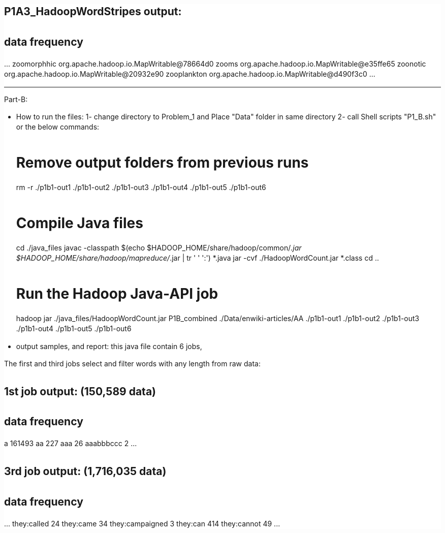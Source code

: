 
P1A3_HadoopWordStripes output:
--------------------------------------------------
data                frequency
--------------------------------------------------
...
zoomorphhic	        org.apache.hadoop.io.MapWritable@78664d0
zooms	            org.apache.hadoop.io.MapWritable@e35ffe65
zoonotic	        org.apache.hadoop.io.MapWritable@20932e90
zooplankton	        org.apache.hadoop.io.MapWritable@d490f3c0
...


------------------------------------------------------------------------------------------------------------------------
Part-B:
- How to run the files:
1- change directory to Problem_1 and Place "Data" folder in same directory
2- call Shell scripts "P1_B.sh" or the below commands:

    # Remove output folders from previous runs
    rm -r ./p1b1-out1 ./p1b1-out2 ./p1b1-out3 ./p1b1-out4 ./p1b1-out5 ./p1b1-out6

    # Compile Java files
    cd ./java_files
    javac -classpath $(echo $HADOOP_HOME/share/hadoop/common/*.jar $HADOOP_HOME/share/hadoop/mapreduce/*.jar | tr ' ' ':') *.java
    jar -cvf ./HadoopWordCount.jar *.class
    cd ..

    # Run the Hadoop Java-API job
    hadoop jar ./java_files/HadoopWordCount.jar P1B_combined ./Data/enwiki-articles/AA ./p1b1-out1 ./p1b1-out2 ./p1b1-out3 ./p1b1-out4 ./p1b1-out5 ./p1b1-out6

- output samples, and report:
this java file contain 6 jobs,

The first and third jobs select and filter words with any length from raw data:

1st job output: (150,589 data)
--------------------------------------------------
data                frequency
--------------------------------------------------
a	                161493
aa	                227
aaa	                26
aaabbbccc	        2
...


3rd job output: (1,716,035 data)
--------------------------------------------------
data                frequency
--------------------------------------------------
...
they:called	        24
they:came	        34
they:campaigned    	3
they:can	        414
they:cannot	        49
...
